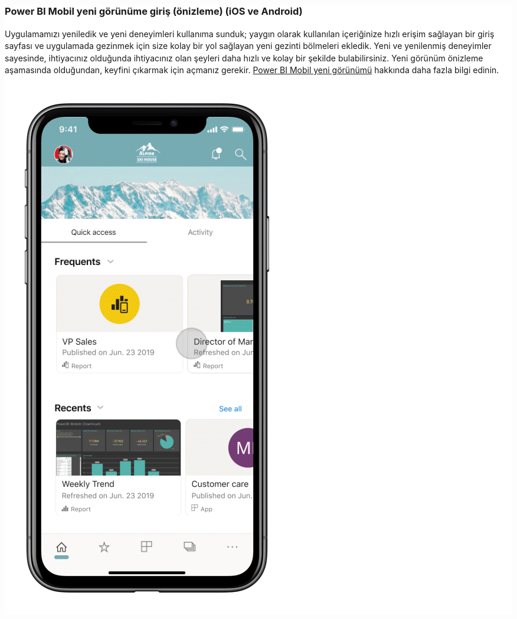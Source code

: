 ### <a name="introducting-power-bi-mobile-new-look-preview-ios-and-android"></a>Power BI Mobil yeni görünüme giriş (önizleme) (iOS ve Android)

Uygulamamızı yeniledik ve yeni deneyimleri kullanıma sunduk; yaygın olarak kullanılan içeriğinize hızlı erişim sağlayan bir giriş sayfası ve uygulamada gezinmek için size kolay bir yol sağlayan yeni gezinti bölmeleri ekledik. Yeni ve yenilenmiş deneyimler sayesinde, ihtiyacınız olduğunda ihtiyacınız olan şeyleri daha hızlı ve kolay bir şekilde bulabilirsiniz.
Yeni görünüm önizleme aşamasında olduğundan, keyfini çıkarmak için açmanız gerekir.
[Power BI Mobil yeni görünümü](https://powerbi.microsoft.com/blog/introducing-power-bi-mobile-apps-new-look-preview/) hakkında daha fazla bilgi edinin.

![Power BI Mobil yeni görünümü](./media/mobile-whats-new-in-the-mobile-apps/power-bi-mobile-new-look2.gif)
